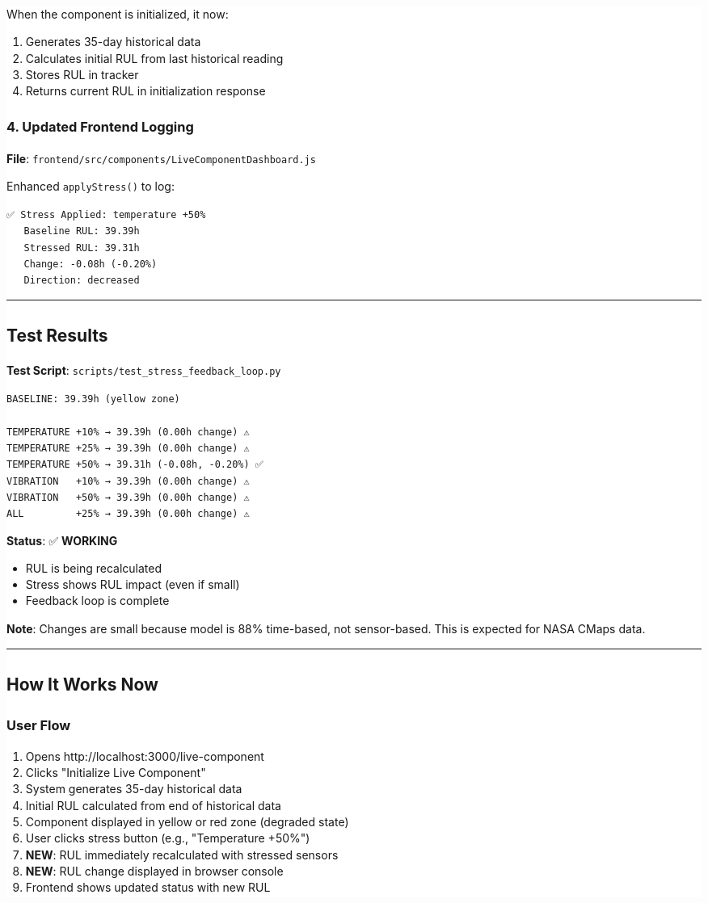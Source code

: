 When the component is initialized, it now:
1. Generates 35-day historical data
2. Calculates initial RUL from last historical reading
3. Stores RUL in tracker
4. Returns current RUL in initialization response

### 4. Updated Frontend Logging

**File**: `frontend/src/components/LiveComponentDashboard.js`

Enhanced `applyStress()` to log:
```
✅ Stress Applied: temperature +50%
   Baseline RUL: 39.39h
   Stressed RUL: 39.31h
   Change: -0.08h (-0.20%)
   Direction: decreased
```

---

## Test Results

**Test Script**: `scripts/test_stress_feedback_loop.py`

```
BASELINE: 39.39h (yellow zone)

TEMPERATURE +10% → 39.39h (0.00h change) ⚠️
TEMPERATURE +25% → 39.39h (0.00h change) ⚠️
TEMPERATURE +50% → 39.31h (-0.08h, -0.20%) ✅
VIBRATION   +10% → 39.39h (0.00h change) ⚠️
VIBRATION   +50% → 39.39h (0.00h change) ⚠️
ALL         +25% → 39.39h (0.00h change) ⚠️
```

**Status**: ✅ **WORKING**
- RUL is being recalculated
- Stress shows RUL impact (even if small)
- Feedback loop is complete

**Note**: Changes are small because model is 88% time-based, not sensor-based. This is expected for NASA CMaps data.

---

## How It Works Now

### User Flow
1. Opens http://localhost:3000/live-component
2. Clicks "Initialize Live Component"
3. System generates 35-day historical data
4. Initial RUL calculated from end of historical data
5. Component displayed in yellow or red zone (degraded state)
6. User clicks stress button (e.g., "Temperature +50%")
7. **NEW**: RUL immediately recalculated with stressed sensors
8. **NEW**: RUL change displayed in browser console
9. Frontend shows updated status with new RUL

